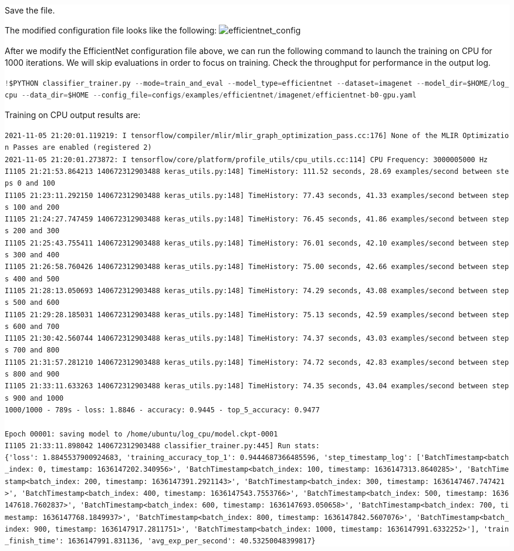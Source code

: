 Save the file.


The modified configuration file looks like the following:
![efficientnet_config](enet_config.png)

After we modify the EfficientNet configuration file above, we can run the following command to launch the training on CPU for 1000 iterations. We will skip evaluations in order to focus on training. Check the throughput for performance in the output log.


```python
!$PYTHON classifier_trainer.py --mode=train_and_eval --model_type=efficientnet --dataset=imagenet --model_dir=$HOME/log_cpu --data_dir=$HOME --config_file=configs/examples/efficientnet/imagenet/efficientnet-b0-gpu.yaml
```

Training on CPU output results are:

    2021-11-05 21:20:01.119219: I tensorflow/compiler/mlir/mlir_graph_optimization_pass.cc:176] None of the MLIR Optimization Passes are enabled (registered 2)
    2021-11-05 21:20:01.273872: I tensorflow/core/platform/profile_utils/cpu_utils.cc:114] CPU Frequency: 3000005000 Hz
    I1105 21:21:53.864213 140672312903488 keras_utils.py:148] TimeHistory: 111.52 seconds, 28.69 examples/second between steps 0 and 100
    I1105 21:23:11.292150 140672312903488 keras_utils.py:148] TimeHistory: 77.43 seconds, 41.33 examples/second between steps 100 and 200
    I1105 21:24:27.747459 140672312903488 keras_utils.py:148] TimeHistory: 76.45 seconds, 41.86 examples/second between steps 200 and 300
    I1105 21:25:43.755411 140672312903488 keras_utils.py:148] TimeHistory: 76.01 seconds, 42.10 examples/second between steps 300 and 400
    I1105 21:26:58.760426 140672312903488 keras_utils.py:148] TimeHistory: 75.00 seconds, 42.66 examples/second between steps 400 and 500
    I1105 21:28:13.050693 140672312903488 keras_utils.py:148] TimeHistory: 74.29 seconds, 43.08 examples/second between steps 500 and 600
    I1105 21:29:28.185031 140672312903488 keras_utils.py:148] TimeHistory: 75.13 seconds, 42.59 examples/second between steps 600 and 700
    I1105 21:30:42.560744 140672312903488 keras_utils.py:148] TimeHistory: 74.37 seconds, 43.03 examples/second between steps 700 and 800
    I1105 21:31:57.281210 140672312903488 keras_utils.py:148] TimeHistory: 74.72 seconds, 42.83 examples/second between steps 800 and 900
    I1105 21:33:11.633263 140672312903488 keras_utils.py:148] TimeHistory: 74.35 seconds, 43.04 examples/second between steps 900 and 1000
    1000/1000 - 789s - loss: 1.8846 - accuracy: 0.9445 - top_5_accuracy: 0.9477

    Epoch 00001: saving model to /home/ubuntu/log_cpu/model.ckpt-0001
    I1105 21:33:11.898042 140672312903488 classifier_trainer.py:445] Run stats:
    {'loss': 1.8845537900924683, 'training_accuracy_top_1': 0.9444687366485596, 'step_timestamp_log': ['BatchTimestamp<batch_index: 0, timestamp: 1636147202.340956>', 'BatchTimestamp<batch_index: 100, timestamp: 1636147313.8640285>', 'BatchTimestamp<batch_index: 200, timestamp: 1636147391.2921143>', 'BatchTimestamp<batch_index: 300, timestamp: 1636147467.747421>', 'BatchTimestamp<batch_index: 400, timestamp: 1636147543.7553766>', 'BatchTimestamp<batch_index: 500, timestamp: 1636147618.7602837>', 'BatchTimestamp<batch_index: 600, timestamp: 1636147693.050658>', 'BatchTimestamp<batch_index: 700, timestamp: 1636147768.1849937>', 'BatchTimestamp<batch_index: 800, timestamp: 1636147842.5607076>', 'BatchTimestamp<batch_index: 900, timestamp: 1636147917.2811751>', 'BatchTimestamp<batch_index: 1000, timestamp: 1636147991.6332252>'], 'train_finish_time': 1636147991.831136, 'avg_exp_per_second': 40.53250048399817}

